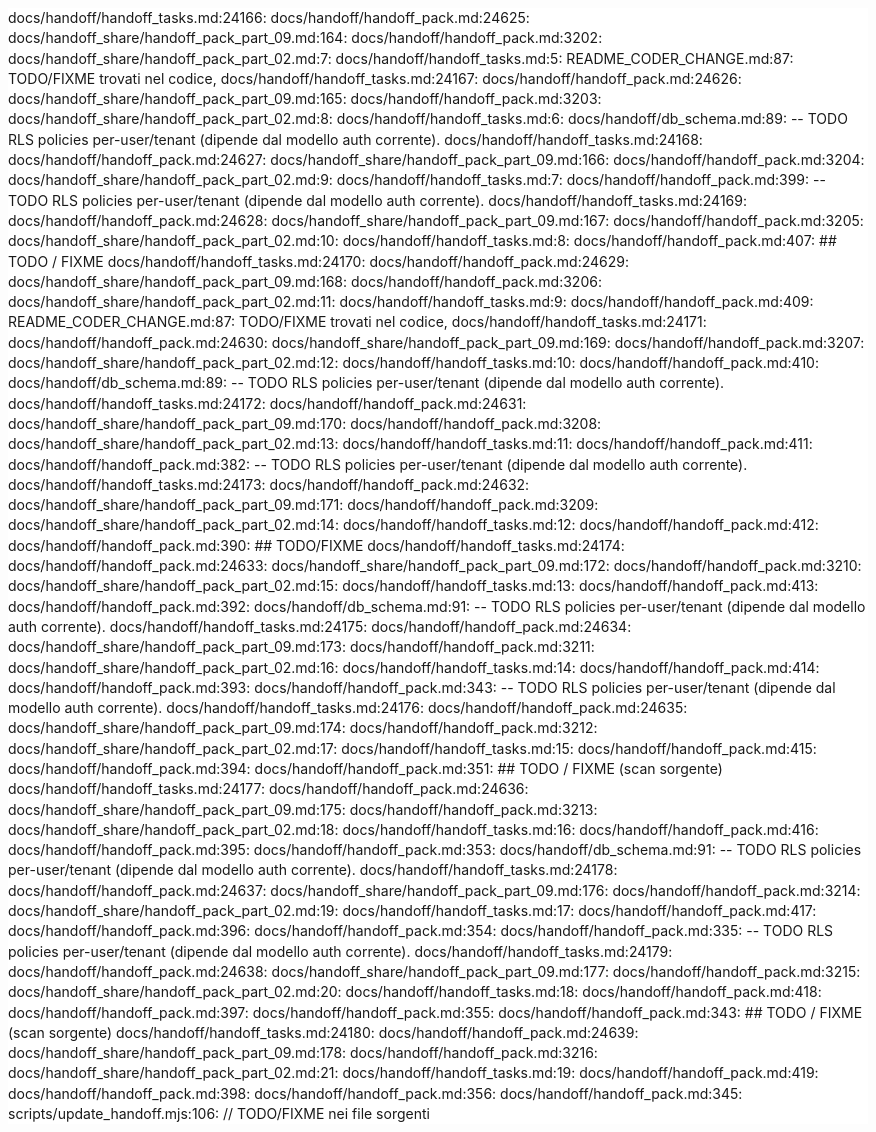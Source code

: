 docs/handoff/handoff_tasks.md:24166: docs/handoff/handoff_pack.md:24625: docs/handoff_share/handoff_pack_part_09.md:164: docs/handoff/handoff_pack.md:3202: docs/handoff_share/handoff_pack_part_02.md:7: docs/handoff/handoff_tasks.md:5: README_CODER_CHANGE.md:87: TODO/FIXME trovati nel codice,
docs/handoff/handoff_tasks.md:24167: docs/handoff/handoff_pack.md:24626: docs/handoff_share/handoff_pack_part_09.md:165: docs/handoff/handoff_pack.md:3203: docs/handoff_share/handoff_pack_part_02.md:8: docs/handoff/handoff_tasks.md:6: docs/handoff/db_schema.md:89: -- TODO RLS policies per-user/tenant (dipende dal modello auth corrente).
docs/handoff/handoff_tasks.md:24168: docs/handoff/handoff_pack.md:24627: docs/handoff_share/handoff_pack_part_09.md:166: docs/handoff/handoff_pack.md:3204: docs/handoff_share/handoff_pack_part_02.md:9: docs/handoff/handoff_tasks.md:7: docs/handoff/handoff_pack.md:399: -- TODO RLS policies per-user/tenant (dipende dal modello auth corrente).
docs/handoff/handoff_tasks.md:24169: docs/handoff/handoff_pack.md:24628: docs/handoff_share/handoff_pack_part_09.md:167: docs/handoff/handoff_pack.md:3205: docs/handoff_share/handoff_pack_part_02.md:10: docs/handoff/handoff_tasks.md:8: docs/handoff/handoff_pack.md:407: ## TODO / FIXME
docs/handoff/handoff_tasks.md:24170: docs/handoff/handoff_pack.md:24629: docs/handoff_share/handoff_pack_part_09.md:168: docs/handoff/handoff_pack.md:3206: docs/handoff_share/handoff_pack_part_02.md:11: docs/handoff/handoff_tasks.md:9: docs/handoff/handoff_pack.md:409: README_CODER_CHANGE.md:87: TODO/FIXME trovati nel codice,
docs/handoff/handoff_tasks.md:24171: docs/handoff/handoff_pack.md:24630: docs/handoff_share/handoff_pack_part_09.md:169: docs/handoff/handoff_pack.md:3207: docs/handoff_share/handoff_pack_part_02.md:12: docs/handoff/handoff_tasks.md:10: docs/handoff/handoff_pack.md:410: docs/handoff/db_schema.md:89: -- TODO RLS policies per-user/tenant (dipende dal modello auth corrente).
docs/handoff/handoff_tasks.md:24172: docs/handoff/handoff_pack.md:24631: docs/handoff_share/handoff_pack_part_09.md:170: docs/handoff/handoff_pack.md:3208: docs/handoff_share/handoff_pack_part_02.md:13: docs/handoff/handoff_tasks.md:11: docs/handoff/handoff_pack.md:411: docs/handoff/handoff_pack.md:382: -- TODO RLS policies per-user/tenant (dipende dal modello auth corrente).
docs/handoff/handoff_tasks.md:24173: docs/handoff/handoff_pack.md:24632: docs/handoff_share/handoff_pack_part_09.md:171: docs/handoff/handoff_pack.md:3209: docs/handoff_share/handoff_pack_part_02.md:14: docs/handoff/handoff_tasks.md:12: docs/handoff/handoff_pack.md:412: docs/handoff/handoff_pack.md:390: ## TODO/FIXME
docs/handoff/handoff_tasks.md:24174: docs/handoff/handoff_pack.md:24633: docs/handoff_share/handoff_pack_part_09.md:172: docs/handoff/handoff_pack.md:3210: docs/handoff_share/handoff_pack_part_02.md:15: docs/handoff/handoff_tasks.md:13: docs/handoff/handoff_pack.md:413: docs/handoff/handoff_pack.md:392: docs/handoff/db_schema.md:91: -- TODO RLS policies per-user/tenant (dipende dal modello auth corrente).
docs/handoff/handoff_tasks.md:24175: docs/handoff/handoff_pack.md:24634: docs/handoff_share/handoff_pack_part_09.md:173: docs/handoff/handoff_pack.md:3211: docs/handoff_share/handoff_pack_part_02.md:16: docs/handoff/handoff_tasks.md:14: docs/handoff/handoff_pack.md:414: docs/handoff/handoff_pack.md:393: docs/handoff/handoff_pack.md:343: -- TODO RLS policies per-user/tenant (dipende dal modello auth corrente).
docs/handoff/handoff_tasks.md:24176: docs/handoff/handoff_pack.md:24635: docs/handoff_share/handoff_pack_part_09.md:174: docs/handoff/handoff_pack.md:3212: docs/handoff_share/handoff_pack_part_02.md:17: docs/handoff/handoff_tasks.md:15: docs/handoff/handoff_pack.md:415: docs/handoff/handoff_pack.md:394: docs/handoff/handoff_pack.md:351: ## TODO / FIXME (scan sorgente)
docs/handoff/handoff_tasks.md:24177: docs/handoff/handoff_pack.md:24636: docs/handoff_share/handoff_pack_part_09.md:175: docs/handoff/handoff_pack.md:3213: docs/handoff_share/handoff_pack_part_02.md:18: docs/handoff/handoff_tasks.md:16: docs/handoff/handoff_pack.md:416: docs/handoff/handoff_pack.md:395: docs/handoff/handoff_pack.md:353: docs/handoff/db_schema.md:91: -- TODO RLS policies per-user/tenant (dipende dal modello auth corrente).
docs/handoff/handoff_tasks.md:24178: docs/handoff/handoff_pack.md:24637: docs/handoff_share/handoff_pack_part_09.md:176: docs/handoff/handoff_pack.md:3214: docs/handoff_share/handoff_pack_part_02.md:19: docs/handoff/handoff_tasks.md:17: docs/handoff/handoff_pack.md:417: docs/handoff/handoff_pack.md:396: docs/handoff/handoff_pack.md:354: docs/handoff/handoff_pack.md:335: -- TODO RLS policies per-user/tenant (dipende dal modello auth corrente).
docs/handoff/handoff_tasks.md:24179: docs/handoff/handoff_pack.md:24638: docs/handoff_share/handoff_pack_part_09.md:177: docs/handoff/handoff_pack.md:3215: docs/handoff_share/handoff_pack_part_02.md:20: docs/handoff/handoff_tasks.md:18: docs/handoff/handoff_pack.md:418: docs/handoff/handoff_pack.md:397: docs/handoff/handoff_pack.md:355: docs/handoff/handoff_pack.md:343: ## TODO / FIXME (scan sorgente)
docs/handoff/handoff_tasks.md:24180: docs/handoff/handoff_pack.md:24639: docs/handoff_share/handoff_pack_part_09.md:178: docs/handoff/handoff_pack.md:3216: docs/handoff_share/handoff_pack_part_02.md:21: docs/handoff/handoff_tasks.md:19: docs/handoff/handoff_pack.md:419: docs/handoff/handoff_pack.md:398: docs/handoff/handoff_pack.md:356: docs/handoff/handoff_pack.md:345: scripts/update_handoff.mjs:106: // TODO/FIXME nei file sorgenti